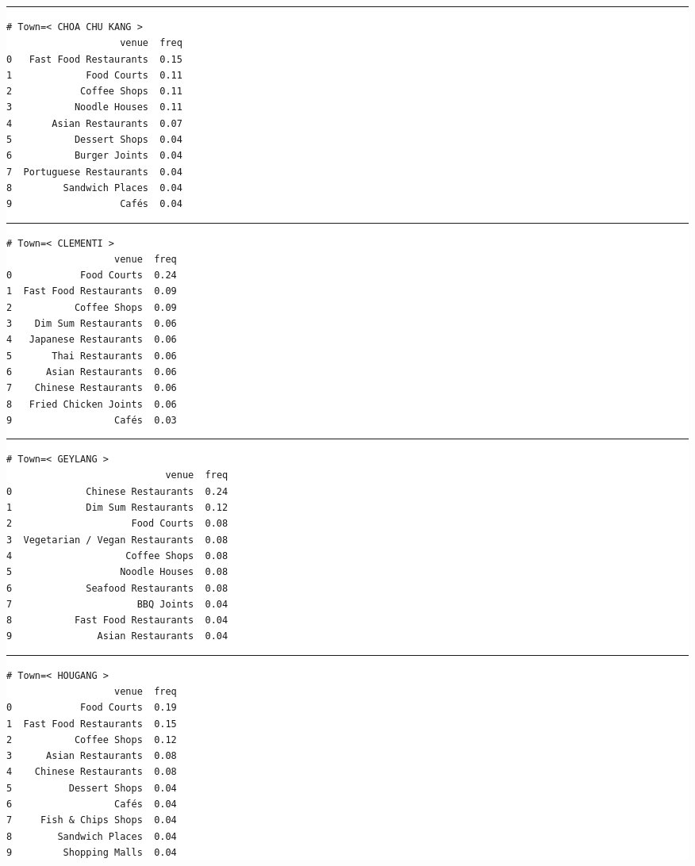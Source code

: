 ________
    # Town=< CHOA CHU KANG >
                        venue  freq
    0   Fast Food Restaurants  0.15
    1             Food Courts  0.11
    2            Coffee Shops  0.11
    3           Noodle Houses  0.11
    4       Asian Restaurants  0.07
    5           Dessert Shops  0.04
    6           Burger Joints  0.04
    7  Portuguese Restaurants  0.04
    8         Sandwich Places  0.04
    9                   Cafés  0.04

________
    # Town=< CLEMENTI >
                       venue  freq
    0            Food Courts  0.24
    1  Fast Food Restaurants  0.09
    2           Coffee Shops  0.09
    3    Dim Sum Restaurants  0.06
    4   Japanese Restaurants  0.06
    5       Thai Restaurants  0.06
    6      Asian Restaurants  0.06
    7    Chinese Restaurants  0.06
    8   Fried Chicken Joints  0.06
    9                  Cafés  0.03

________
    # Town=< GEYLANG >
                                venue  freq
    0             Chinese Restaurants  0.24
    1             Dim Sum Restaurants  0.12
    2                     Food Courts  0.08
    3  Vegetarian / Vegan Restaurants  0.08
    4                    Coffee Shops  0.08
    5                   Noodle Houses  0.08
    6             Seafood Restaurants  0.08
    7                      BBQ Joints  0.04
    8           Fast Food Restaurants  0.04
    9               Asian Restaurants  0.04

________
    # Town=< HOUGANG >
                       venue  freq
    0            Food Courts  0.19
    1  Fast Food Restaurants  0.15
    2           Coffee Shops  0.12
    3      Asian Restaurants  0.08
    4    Chinese Restaurants  0.08
    5          Dessert Shops  0.04
    6                  Cafés  0.04
    7     Fish & Chips Shops  0.04
    8        Sandwich Places  0.04
    9         Shopping Malls  0.04
